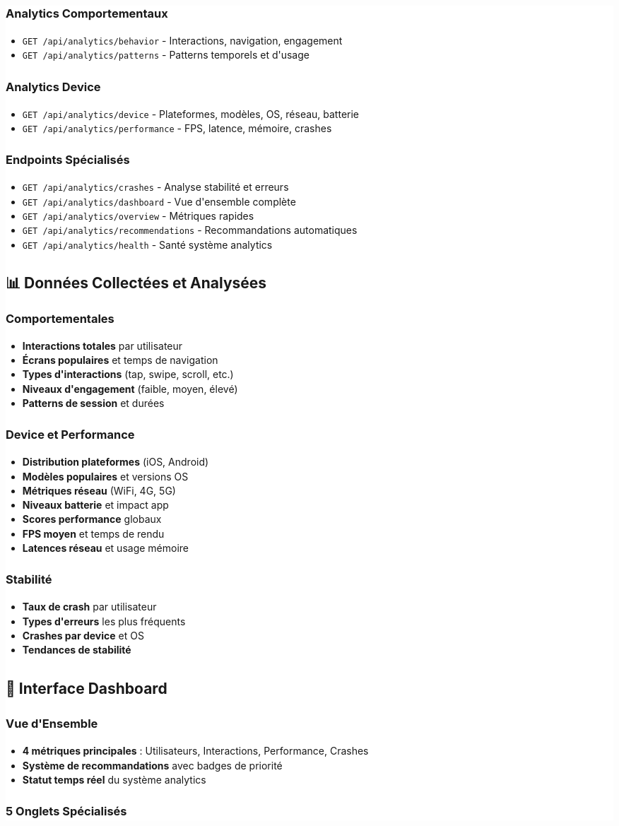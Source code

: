 ### Analytics Comportementaux
- `GET /api/analytics/behavior` - Interactions, navigation, engagement
- `GET /api/analytics/patterns` - Patterns temporels et d'usage

### Analytics Device
- `GET /api/analytics/device` - Plateformes, modèles, OS, réseau, batterie
- `GET /api/analytics/performance` - FPS, latence, mémoire, crashes

### Endpoints Spécialisés
- `GET /api/analytics/crashes` - Analyse stabilité et erreurs
- `GET /api/analytics/dashboard` - Vue d'ensemble complète
- `GET /api/analytics/overview` - Métriques rapides
- `GET /api/analytics/recommendations` - Recommandations automatiques
- `GET /api/analytics/health` - Santé système analytics

## 📊 Données Collectées et Analysées

### Comportementales
- **Interactions totales** par utilisateur
- **Écrans populaires** et temps de navigation
- **Types d'interactions** (tap, swipe, scroll, etc.)
- **Niveaux d'engagement** (faible, moyen, élevé)
- **Patterns de session** et durées

### Device et Performance
- **Distribution plateformes** (iOS, Android)
- **Modèles populaires** et versions OS
- **Métriques réseau** (WiFi, 4G, 5G)
- **Niveaux batterie** et impact app
- **Scores performance** globaux
- **FPS moyen** et temps de rendu
- **Latences réseau** et usage mémoire

### Stabilité
- **Taux de crash** par utilisateur
- **Types d'erreurs** les plus fréquents
- **Crashes par device** et OS
- **Tendances de stabilité**

## 🎨 Interface Dashboard

### Vue d'Ensemble
- **4 métriques principales** : Utilisateurs, Interactions, Performance, Crashes
- **Système de recommandations** avec badges de priorité
- **Statut temps réel** du système analytics

### 5 Onglets Spécialisés
